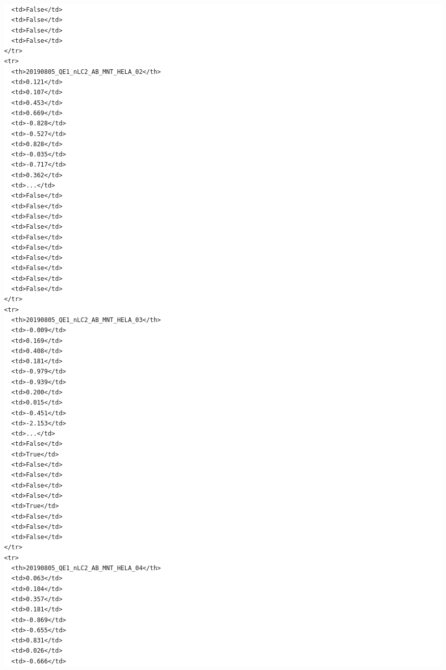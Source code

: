       <td>False</td>
      <td>False</td>
      <td>False</td>
      <td>False</td>
    </tr>
    <tr>
      <th>20190805_QE1_nLC2_AB_MNT_HELA_02</th>
      <td>0.121</td>
      <td>0.107</td>
      <td>0.453</td>
      <td>0.669</td>
      <td>-0.828</td>
      <td>-0.527</td>
      <td>0.828</td>
      <td>-0.035</td>
      <td>-0.717</td>
      <td>0.362</td>
      <td>...</td>
      <td>False</td>
      <td>False</td>
      <td>False</td>
      <td>False</td>
      <td>False</td>
      <td>False</td>
      <td>False</td>
      <td>False</td>
      <td>False</td>
      <td>False</td>
    </tr>
    <tr>
      <th>20190805_QE1_nLC2_AB_MNT_HELA_03</th>
      <td>-0.009</td>
      <td>0.169</td>
      <td>0.408</td>
      <td>0.181</td>
      <td>-0.979</td>
      <td>-0.939</td>
      <td>0.200</td>
      <td>0.015</td>
      <td>-0.451</td>
      <td>-2.153</td>
      <td>...</td>
      <td>False</td>
      <td>True</td>
      <td>False</td>
      <td>False</td>
      <td>False</td>
      <td>False</td>
      <td>True</td>
      <td>False</td>
      <td>False</td>
      <td>False</td>
    </tr>
    <tr>
      <th>20190805_QE1_nLC2_AB_MNT_HELA_04</th>
      <td>0.063</td>
      <td>0.104</td>
      <td>0.357</td>
      <td>0.181</td>
      <td>-0.869</td>
      <td>-0.655</td>
      <td>0.831</td>
      <td>0.026</td>
      <td>-0.666</td>